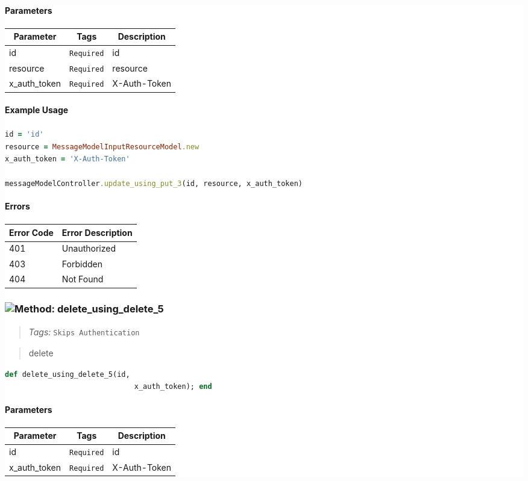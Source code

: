 #### Parameters

| Parameter | Tags | Description |
|-----------|------|-------------|
| id |  ``` Required ```  | id |
| resource |  ``` Required ```  | resource |
| x_auth_token |  ``` Required ```  | X-Auth-Token |


#### Example Usage

```ruby
id = 'id'
resource = MessageModelInputResourceModel.new
x_auth_token = 'X-Auth-Token'

messageModelController.update_using_put_3(id, resource, x_auth_token)

```

#### Errors

| Error Code | Error Description |
|------------|-------------------|
| 401 | Unauthorized |
| 403 | Forbidden |
| 404 | Not Found |



### <a name="delete_using_delete_5"></a>![Method: ](https://apidocs.io/img/method.png ".MessageModelController.delete_using_delete_5") delete_using_delete_5

> *Tags:*  ``` Skips Authentication ``` 

> delete


```ruby
def delete_using_delete_5(id,
                              x_auth_token); end
```

#### Parameters

| Parameter | Tags | Description |
|-----------|------|-------------|
| id |  ``` Required ```  | id |
| x_auth_token |  ``` Required ```  | X-Auth-Token |
